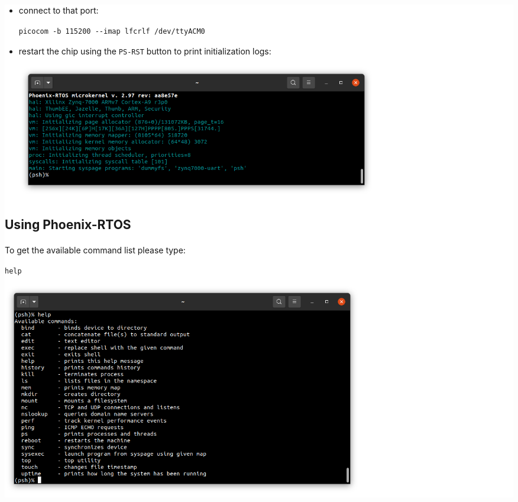 - connect to that port:

  ```
  picocom -b 115200 --imap lfcrlf /dev/ttyACM0
  ```

- restart the chip using the `PS-RST` button to print initialization logs:

  <img src="_images/zynq7000-qspi-start.png" width="600px">

## Using Phoenix-RTOS

To get the available command list please type:

```
help
```

<img src="_images/zynq7000-help.png" width="600px">
